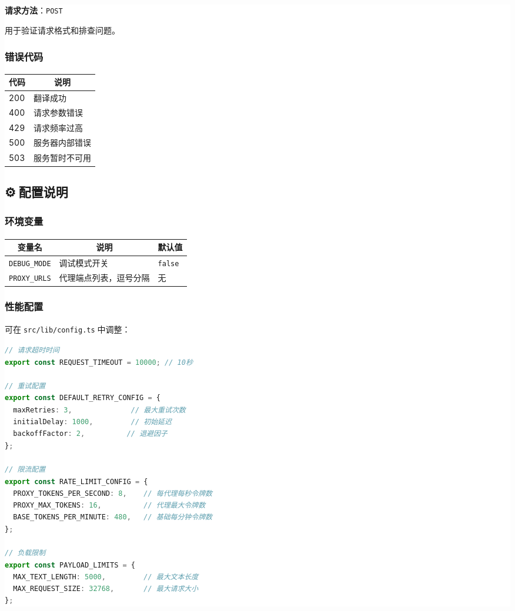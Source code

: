 **请求方法**：`POST`

用于验证请求格式和排查问题。

### 错误代码

| 代码 | 说明 |
|------|------|
| 200 | 翻译成功 |
| 400 | 请求参数错误 |
| 429 | 请求频率过高 |
| 500 | 服务器内部错误 |
| 503 | 服务暂时不可用 |

## ⚙️ 配置说明

### 环境变量

| 变量名 | 说明 | 默认值 |
|--------|------|--------|
| `DEBUG_MODE` | 调试模式开关 | `false` |
| `PROXY_URLS` | 代理端点列表，逗号分隔 | 无 |

### 性能配置

可在 `src/lib/config.ts` 中调整：

```typescript
// 请求超时时间
export const REQUEST_TIMEOUT = 10000; // 10秒

// 重试配置
export const DEFAULT_RETRY_CONFIG = {
  maxRetries: 3,              // 最大重试次数
  initialDelay: 1000,         // 初始延迟
  backoffFactor: 2,          // 退避因子
};

// 限流配置
export const RATE_LIMIT_CONFIG = {
  PROXY_TOKENS_PER_SECOND: 8,    // 每代理每秒令牌数
  PROXY_MAX_TOKENS: 16,          // 代理最大令牌数
  BASE_TOKENS_PER_MINUTE: 480,   // 基础每分钟令牌数
};

// 负载限制
export const PAYLOAD_LIMITS = {
  MAX_TEXT_LENGTH: 5000,         // 最大文本长度
  MAX_REQUEST_SIZE: 32768,       // 最大请求大小
};
```
